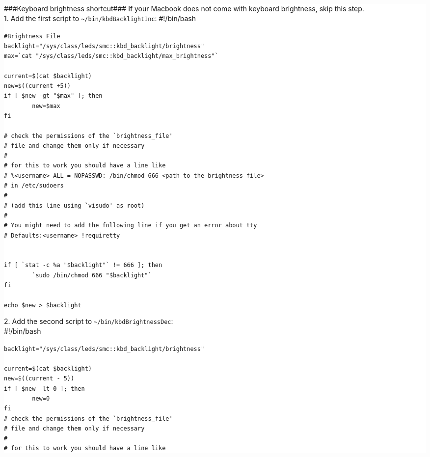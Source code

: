 
###Keyboard brightness shortcut###
If your Macbook does not come with keyboard brightness, skip this step.  
1\. Add the first script to `~/bin/kbdBacklightInc`:
	#!/bin/bash
	
	#Brightness File
	backlight="/sys/class/leds/smc::kbd_backlight/brightness"
	max=`cat "/sys/class/leds/smc::kbd_backlight/max_brightness"`
	
	current=$(cat $backlight)
	new=$((current +5))
	if [ $new -gt "$max" ]; then
	        new=$max
	fi
	
	# check the permissions of the `brightness_file'
	# file and change them only if necessary
	#
	# for this to work you should have a line like
	# %<username> ALL = NOPASSWD: /bin/chmod 666 <path to the brightness file>
	# in /etc/sudoers
	#
	# (add this line using `visudo' as root)
	#
	# You might need to add the following line if you get an error about tty
	# Defaults:<username> !requiretty
	
	
	if [ `stat -c %a "$backlight"` != 666 ]; then
	        `sudo /bin/chmod 666 "$backlight"`
	fi
	
	echo $new > $backlight
2\. Add the second script to `~/bin/kbdBrightnessDec`:  
	#!/bin/bash
	
	backlight="/sys/class/leds/smc::kbd_backlight/brightness"
	
	current=$(cat $backlight)
	new=$((current - 5))
	if [ $new -lt 0 ]; then
	        new=0
	fi
	# check the permissions of the `brightness_file'
	# file and change them only if necessary
	#
	# for this to work you should have a line like